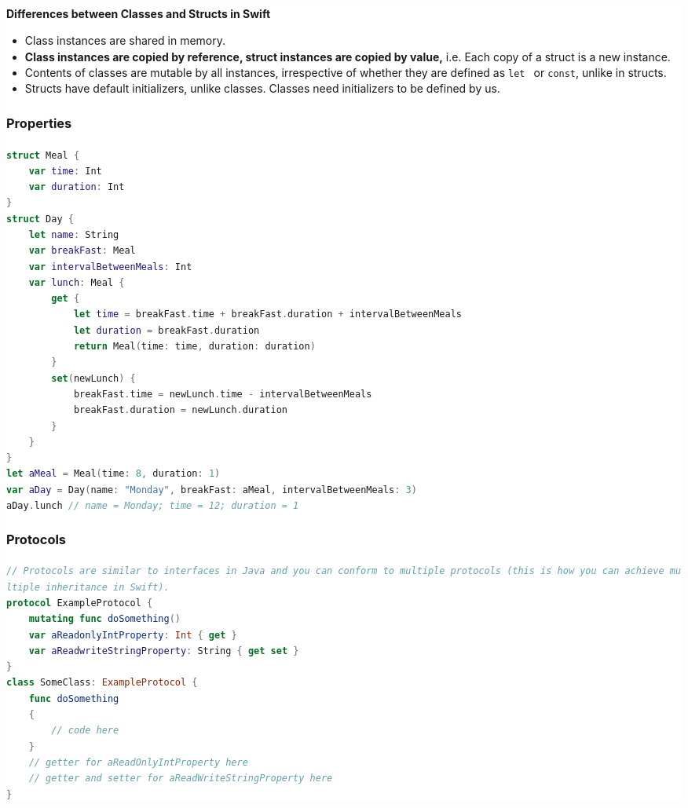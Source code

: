 ```swift
```

**Differences between Classes and Structs in Swift**

- Class instances are shared in memory. 
- **Class instances are copied by reference, struct instances are copied by value,** i.e. Each copy of a struct is a new instance.
- Contents of classes are mutable by all instances, irrespective of whether they are defined as `let ` or `const`, unlike in structs.
- Structs have default initializers, unlike classes. Classes need initializers to be defined by us.

### Properties

```swift
struct Meal {
    var time: Int
    var duration: Int
}
struct Day {
    let name: String
    var breakFast: Meal
    var intervalBetweenMeals: Int
    var lunch: Meal {
		get {
            let time = breakFast.time + breakFast.duration + intervalBetweenMeals
            let duration = breakFast.duration
            return Meal(time: time, duration: duration)
        }
        set(newLunch) {
            breakFast.time = newLunch.time - intervalBetweenMeals
            breakFast.duration = newLunch.duration
        }
    }
}
let aMeal = Meal(time: 8, duration: 1)
var aDay = Day(name: "Monday", breakFast: aMeal, intervalBetweenMeals: 3)
aDay.lunch // name = Monday; time = 12; duration = 1
```

### Protocols 

```swift
// Protocols are similar to interfaces in Java and you can conform to multiple protocols (this is how you can achieve multiple inheritance in Swift).
protocol ExampleProtocol {
    mutating func doSomething()
    var aReadonlyIntProperty: Int { get }
    var aReadwriteStringProperty: String { get set }
}
class SomeClass: ExampleProtocol {
    func doSomething 
    { 
        // code here
    }
    // getter for aReadOnlyIntProperty here
    // getter and setter for aReadWriteStringProperty here
}
```
